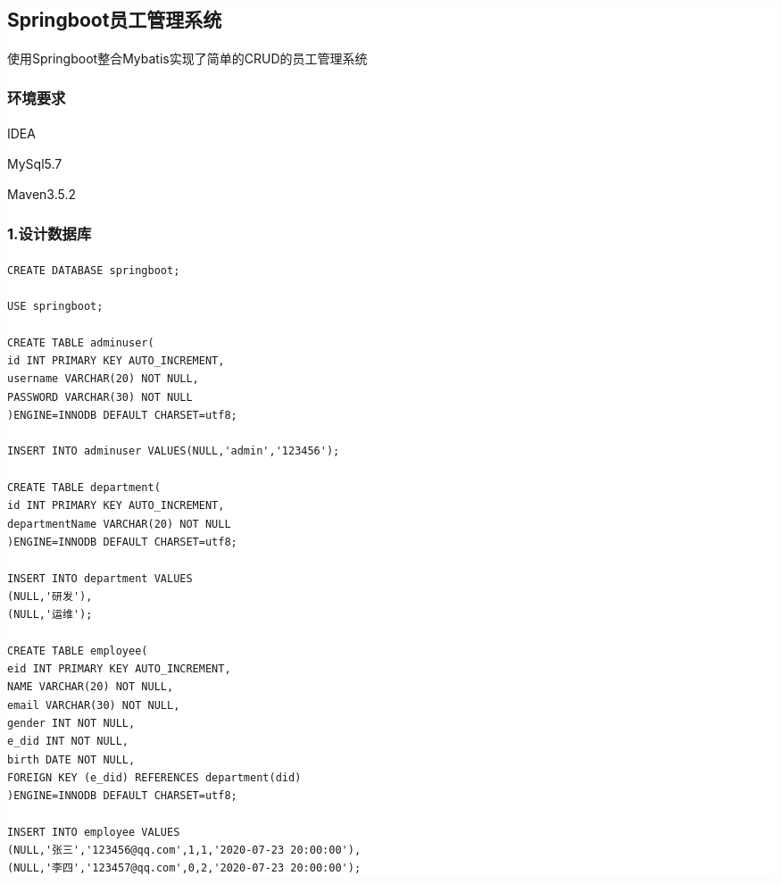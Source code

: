

## Springboot员工管理系统

使用Springboot整合Mybatis实现了简单的CRUD的员工管理系统

### 环境要求

IDEA

MySql5.7

Maven3.5.2

### 1.设计数据库

```mysql
CREATE DATABASE springboot; 

USE springboot;

CREATE TABLE adminuser(
id INT PRIMARY KEY AUTO_INCREMENT,
username VARCHAR(20) NOT NULL,
PASSWORD VARCHAR(30) NOT NULL
)ENGINE=INNODB DEFAULT CHARSET=utf8;

INSERT INTO adminuser VALUES(NULL,'admin','123456');

CREATE TABLE department(
id INT PRIMARY KEY AUTO_INCREMENT,
departmentName VARCHAR(20) NOT NULL
)ENGINE=INNODB DEFAULT CHARSET=utf8;

INSERT INTO department VALUES
(NULL,'研发'),
(NULL,'运维');

CREATE TABLE employee(
eid INT PRIMARY KEY AUTO_INCREMENT,
NAME VARCHAR(20) NOT NULL,
email VARCHAR(30) NOT NULL,
gender INT NOT NULL,
e_did INT NOT NULL,
birth DATE NOT NULL,
FOREIGN KEY (e_did) REFERENCES department(did)
)ENGINE=INNODB DEFAULT CHARSET=utf8;

INSERT INTO employee VALUES
(NULL,'张三','123456@qq.com',1,1,'2020-07-23 20:00:00'),
(NULL,'李四','123457@qq.com',0,2,'2020-07-23 20:00:00');

```

